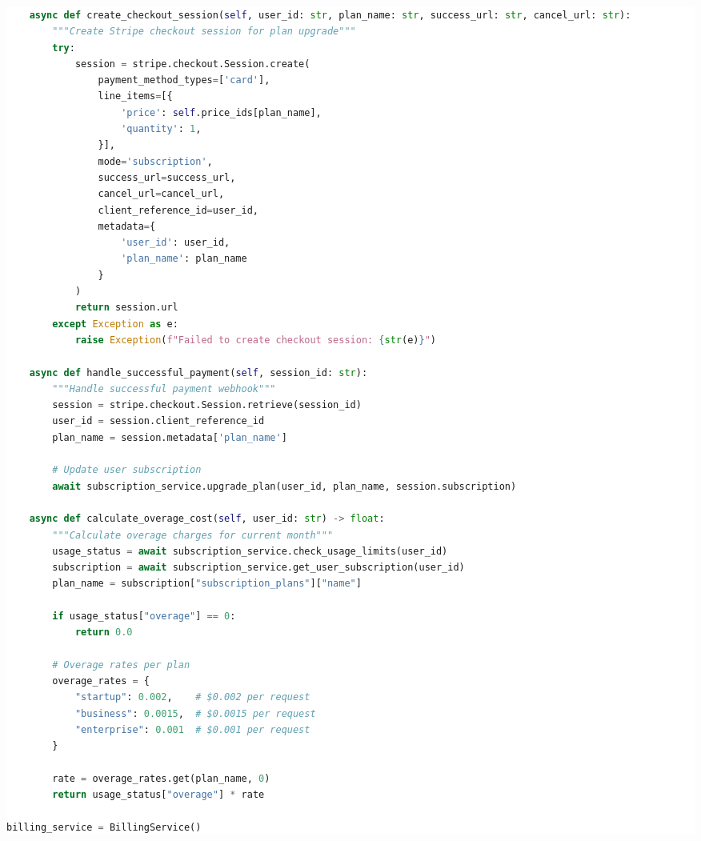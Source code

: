 ```python
    async def create_checkout_session(self, user_id: str, plan_name: str, success_url: str, cancel_url: str):
        """Create Stripe checkout session for plan upgrade"""
        try:
            session = stripe.checkout.Session.create(
                payment_method_types=['card'],
                line_items=[{
                    'price': self.price_ids[plan_name],
                    'quantity': 1,
                }],
                mode='subscription',
                success_url=success_url,
                cancel_url=cancel_url,
                client_reference_id=user_id,
                metadata={
                    'user_id': user_id,
                    'plan_name': plan_name
                }
            )
            return session.url
        except Exception as e:
            raise Exception(f"Failed to create checkout session: {str(e)}")
    
    async def handle_successful_payment(self, session_id: str):
        """Handle successful payment webhook"""
        session = stripe.checkout.Session.retrieve(session_id)
        user_id = session.client_reference_id
        plan_name = session.metadata['plan_name']
        
        # Update user subscription
        await subscription_service.upgrade_plan(user_id, plan_name, session.subscription)
    
    async def calculate_overage_cost(self, user_id: str) -> float:
        """Calculate overage charges for current month"""
        usage_status = await subscription_service.check_usage_limits(user_id)
        subscription = await subscription_service.get_user_subscription(user_id)
        plan_name = subscription["subscription_plans"]["name"]
        
        if usage_status["overage"] == 0:
            return 0.0
        
        # Overage rates per plan
        overage_rates = {
            "startup": 0.002,    # $0.002 per request
            "business": 0.0015,  # $0.0015 per request
            "enterprise": 0.001  # $0.001 per request
        }
        
        rate = overage_rates.get(plan_name, 0)
        return usage_status["overage"] * rate

billing_service = BillingService()
```
